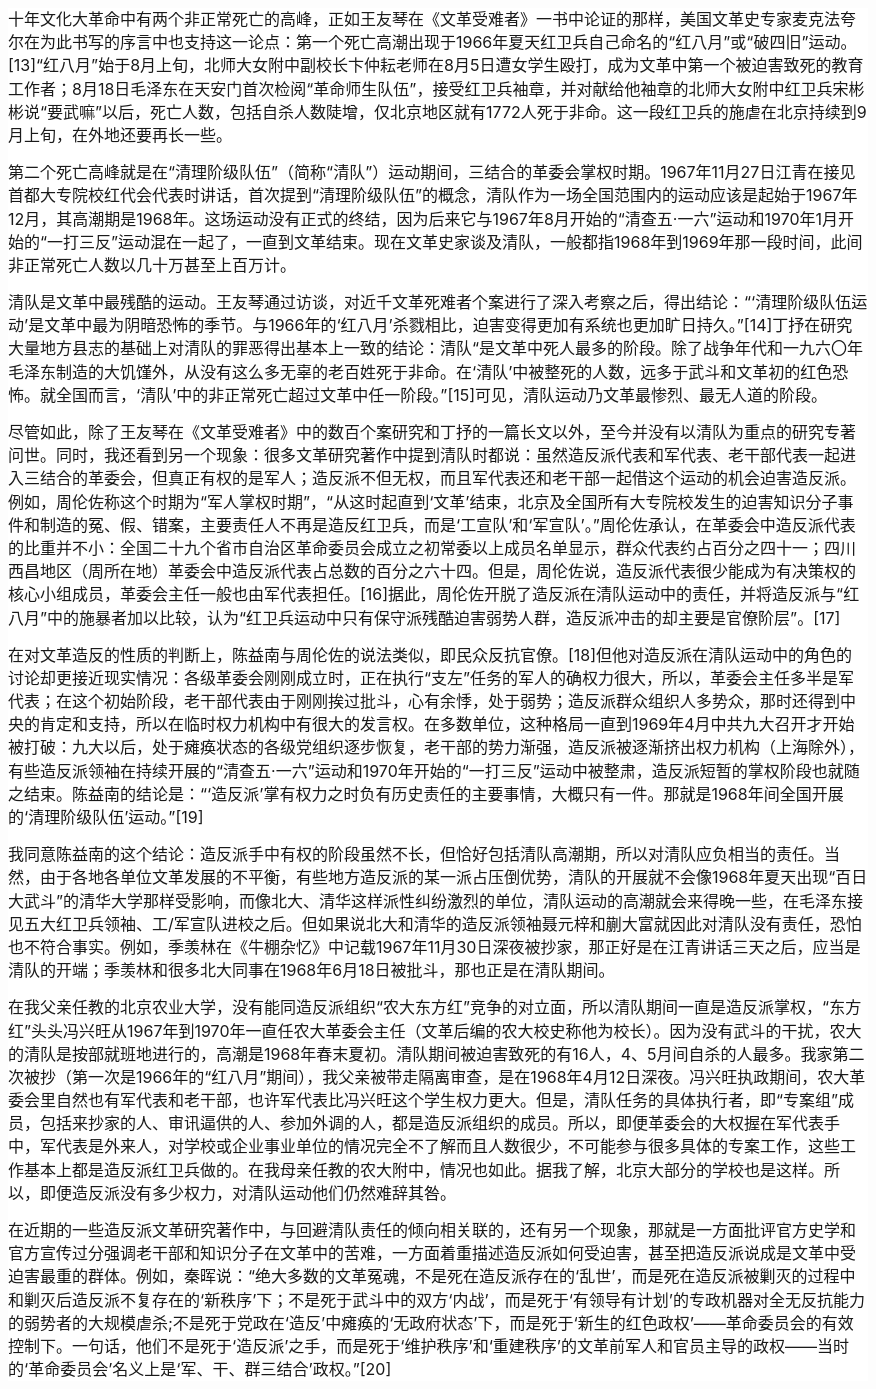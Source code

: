 <span style="font-size: 12pt;">
   十年文化大革命中有两个非正常死亡的高峰，正如王友琴在《文革受难者》一书中论证的那样，美国文革史专家麦克法夸尔在为此书写的序言中也支持这一论点：第一个死亡高潮出现于1966年夏天红卫兵自己命名的“红八月”或“破四旧”运动。[13]“红八月”始于8月上旬，北师大女附中副校长卞仲耘老师在8月5日遭女学生殴打，成为文革中第一个被迫害致死的教育工作者；8月18日毛泽东在天安门首次检阅“革命师生队伍”，接受红卫兵袖章，并对献给他袖章的北师大女附中红卫兵宋彬彬说“要武嘛”以后，死亡人数，包括自杀人数陡增，仅北京地区就有1772人死于非命。这一段红卫兵的施虐在北京持续到9月上旬，在外地还要再长一些。
  </span>
</p>
<p>
<span style="font-size: 12pt;">
   第二个死亡高峰就是在“清理阶级队伍”（简称“清队”）运动期间，三结合的革委会掌权时期。1967年11月27日江青在接见首都大专院校红代会代表时讲话，首次提到“清理阶级队伍”的概念，清队作为一场全国范围内的运动应该是起始于1967年12月，其高潮期是1968年。这场运动没有正式的终结，因为后来它与1967年8月开始的“清查五·一六”运动和1970年1月开始的“一打三反”运动混在一起了，一直到文革结束。现在文革史家谈及清队，一般都指1968年到1969年那一段时间，此间非正常死亡人数以几十万甚至上百万计。
  </span>
</p>
<p>
<span style="font-size: 12pt;">
   清队是文革中最残酷的运动。王友琴通过访谈，对近千文革死难者个案进行了深入考察之后，得出结论：“‘清理阶级队伍运动’是文革中最为阴暗恐怖的季节。与1966年的‘红八月’杀戮相比，迫害变得更加有系统也更加旷日持久。”[14]丁抒在研究大量地方县志的基础上对清队的罪恶得出基本上一致的结论：清队“是文革中死人最多的阶段。除了战争年代和一九六〇年毛泽东制造的大饥馑外，从没有这么多无辜的老百姓死于非命。在‘清队’中被整死的人数，远多于武斗和文革初的红色恐怖。就全国而言，‘清队’中的非正常死亡超过文革中任一阶段。”[15]可见，清队运动乃文革最惨烈、最无人道的阶段。
  </span>
</p>
<p>
<span style="font-size: 12pt;">
   尽管如此，除了王友琴在《文革受难者》中的数百个案研究和丁抒的一篇长文以外，至今并没有以清队为重点的研究专著问世。同时，我还看到另一个现象：很多文革研究著作中提到清队时都说：虽然造反派代表和军代表、老干部代表一起进入三结合的革委会，但真正有权的是军人；造反派不但无权，而且军代表还和老干部一起借这个运动的机会迫害造反派。例如，周伦佐称这个时期为“军人掌权时期”，“从这时起直到‘文革’结束，北京及全国所有大专院校发生的迫害知识分子事件和制造的冤、假、错案，主要责任人不再是造反红卫兵，而是‘工宣队’和‘军宣队’。”周伦佐承认，在革委会中造反派代表的比重并不小：全国二十九个省市自治区革命委员会成立之初常委以上成员名单显示，群众代表约占百分之四十一；四川西昌地区（周所在地）革委会中造反派代表占总数的百分之六十四。但是，周伦佐说，造反派代表很少能成为有决策权的核心小组成员，革委会主任一般也由军代表担任。[16]据此，周伦佐开脱了造反派在清队运动中的责任，并将造反派与“红八月”中的施暴者加以比较，认为“红卫兵运动中只有保守派残酷迫害弱势人群，造反派冲击的却主要是官僚阶层”。[17]
  </span>
</p>
<p>
<span style="font-size: 12pt;">
   在对文革造反的性质的判断上，陈益南与周伦佐的说法类似，即民众反抗官僚。[18]但他对造反派在清队运动中的角色的讨论却更接近现实情况：各级革委会刚刚成立时，正在执行“支左”任务的军人的确权力很大，所以，革委会主任多半是军代表；在这个初始阶段，老干部代表由于刚刚挨过批斗，心有余悸，处于弱势；造反派群众组织人多势众，那时还得到中央的肯定和支持，所以在临时权力机构中有很大的发言权。在多数单位，这种格局一直到1969年4月中共九大召开才开始被打破：九大以后，处于瘫痪状态的各级党组织逐步恢复，老干部的势力渐强，造反派被逐渐挤出权力机构（上海除外），有些造反派领袖在持续开展的“清查五·一六”运动和1970年开始的“一打三反”运动中被整肃，造反派短暂的掌权阶段也就随之结束。陈益南的结论是：“‘造反派’掌有权力之时负有历史责任的主要事情，大概只有一件。那就是1968年间全国开展的‘清理阶级队伍’运动。”[19]
  </span>
</p>
<p>
<span style="font-size: 12pt;">
   我同意陈益南的这个结论：造反派手中有权的阶段虽然不长，但恰好包括清队高潮期，所以对清队应负相当的责任。当然，由于各地各单位文革发展的不平衡，有些地方造反派的某一派占压倒优势，清队的开展就不会像1968年夏天出现“百日大武斗”的清华大学那样受影响，而像北大、清华这样派性纠纷激烈的单位，清队运动的高潮就会来得晚一些，在毛泽东接见五大红卫兵领袖、工/军宣队进校之后。但如果说北大和清华的造反派领袖聂元梓和蒯大富就因此对清队没有责任，恐怕也不符合事实。例如，季羡林在《牛棚杂忆》中记载1967年11月30日深夜被抄家，那正好是在江青讲话三天之后，应当是清队的开端；季羡林和很多北大同事在1968年6月18日被批斗，那也正是在清队期间。
  </span>
</p>
<p>
<span style="font-size: 12pt;">
   在我父亲任教的北京农业大学，没有能同造反派组织“农大东方红”竞争的对立面，所以清队期间一直是造反派掌权，“东方红”头头冯兴旺从1967年到1970年一直任农大革委会主任（文革后编的农大校史称他为校长）。因为没有武斗的干扰，农大的清队是按部就班地进行的，高潮是1968年春末夏初。清队期间被迫害致死的有16人，4、5月间自杀的人最多。我家第二次被抄（第一次是1966年的“红八月”期间），我父亲被带走隔离审查，是在1968年4月12日深夜。冯兴旺执政期间，农大革委会里自然也有军代表和老干部，也许军代表比冯兴旺这个学生权力更大。但是，清队任务的具体执行者，即“专案组”成员，包括来抄家的人、审讯逼供的人、参加外调的人，都是造反派组织的成员。所以，即便革委会的大权握在军代表手中，军代表是外来人，对学校或企业事业单位的情况完全不了解而且人数很少，不可能参与很多具体的专案工作，这些工作基本上都是造反派红卫兵做的。在我母亲任教的农大附中，情况也如此。据我了解，北京大部分的学校也是这样。所以，即便造反派没有多少权力，对清队运动他们仍然难辞其咎。
  </span>
</p>
<p>
<span style="font-size: 12pt;">
   在近期的一些造反派文革研究著作中，与回避清队责任的倾向相关联的，还有另一个现象，那就是一方面批评官方史学和官方宣传过分强调老干部和知识分子在文革中的苦难，一方面着重描述造反派如何受迫害，甚至把造反派说成是文革中受迫害最重的群体。例如，秦晖说：“绝大多数的文革冤魂，不是死在造反派存在的‘乱世’，而是死在造反派被剿灭的过程中和剿灭后造反派不复存在的‘新秩序’下；不是死于武斗中的双方‘内战’，而是死于‘有领导有计划’的专政机器对全无反抗能力的弱势者的大规模虐杀;不是死于党政在‘造反’中瘫痪的‘无政府状态’下，而是死于‘新生的红色政权’——革命委员会的有效控制下。一句话，他们不是死于‘造反派’之手，而是死于‘维护秩序’和‘重建秩序’的文革前军人和官员主导的政权——当时的‘革命委员会’名义上是‘军、干、群三结合’政权。”[20]
  </span>
</p>
<p>